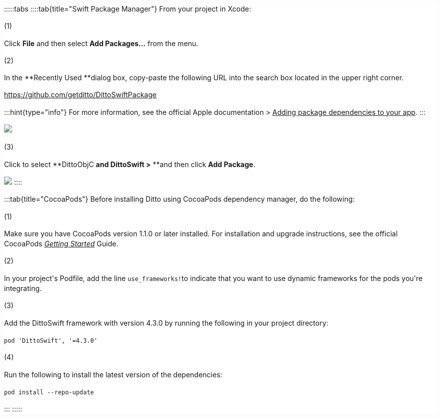 :::::tabs
::::tab{title="Swift Package Manager"}
From your project in Xcode:

(1)

Click **File** and then select **Add Packages...** from the menu.

(2)

In the **Recently Used **dialog box, copy-paste the following URL into the search box located in the upper right corner.

<https://github.com/getditto/DittoSwiftPackage>

:::hint{type="info"}
For more information, see the official Apple documentation > [Adding package dependencies to your app](https://developer.apple.com/documentation/xcode/adding-package-dependencies-to-your-app#3512138).
:::

![](https://archbee-image-uploads.s3.amazonaws.com/qoRkNxW5fJ81r_NqVpc8C/CPLC4zUviQrH3N9FtU7AO_dependency-install-1.png)

(3)

Click to select **DittoObjC **and **DittoSwift** >** **and then click **Add Package**.&#x20;

![](https://archbee-image-uploads.s3.amazonaws.com/qoRkNxW5fJ81r_NqVpc8C/uc85HAnzvQ1ukZT-BnoZZ_image.png)
::::

:::tab{title="CocoaPods"}
Before installing Ditto using CocoaPods dependency manager, do the following:

(1)

Make sure you have CocoaPods version 1.1.0 or later installed. For installation and upgrade instructions, see the official CocoaPods [*Getting Started*](https://guides.cocoapods.org/using/getting-started.html#installation) Guide.

(2)

In your project's Podfile, add the line `use_frameworks!`to indicate that you want to use dynamic frameworks for the pods you're integrating.

(3)

Add the DittoSwift framework with version 4.3.0 by running the following in your project directory:

```none
pod 'DittoSwift', '=4.3.0'
```

(4)

Run the following to install the latest version of the dependencies:

```none
pod install --repo-update
```
:::
:::::
